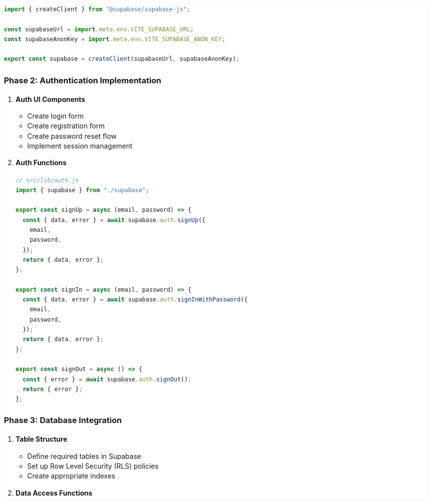    ```javascript
   import { createClient } from "@supabase/supabase-js";

   const supabaseUrl = import.meta.env.VITE_SUPABASE_URL;
   const supabaseAnonKey = import.meta.env.VITE_SUPABASE_ANON_KEY;

   export const supabase = createClient(supabaseUrl, supabaseAnonKey);
   ```

### Phase 2: Authentication Implementation

1. **Auth UI Components**

   - Create login form
   - Create registration form
   - Create password reset flow
   - Implement session management

2. **Auth Functions**

   ```javascript
   // src/lib/auth.js
   import { supabase } from "./supabase";

   export const signUp = async (email, password) => {
     const { data, error } = await supabase.auth.signUp({
       email,
       password,
     });
     return { data, error };
   };

   export const signIn = async (email, password) => {
     const { data, error } = await supabase.auth.signInWithPassword({
       email,
       password,
     });
     return { data, error };
   };

   export const signOut = async () => {
     const { error } = await supabase.auth.signOut();
     return { error };
   };
   ```

### Phase 3: Database Integration

1. **Table Structure**

   - Define required tables in Supabase
   - Set up Row Level Security (RLS) policies
   - Create appropriate indexes

2. **Data Access Functions**
